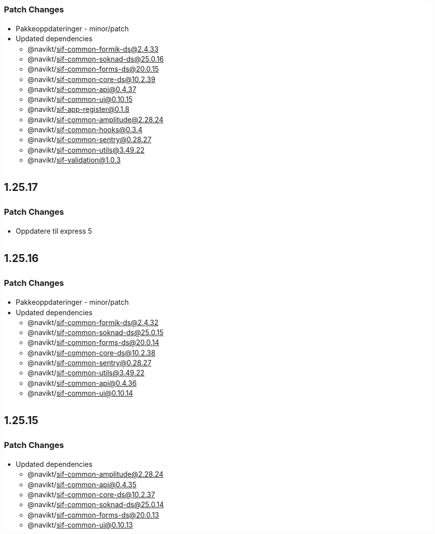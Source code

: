 ### Patch Changes

- Pakkeoppdateringer - minor/patch
- Updated dependencies
    - @navikt/sif-common-formik-ds@2.4.33
    - @navikt/sif-common-soknad-ds@25.0.16
    - @navikt/sif-common-forms-ds@20.0.15
    - @navikt/sif-common-core-ds@10.2.39
    - @navikt/sif-common-api@0.4.37
    - @navikt/sif-common-ui@0.10.15
    - @navikt/sif-app-register@0.1.8
    - @navikt/sif-common-amplitude@2.28.24
    - @navikt/sif-common-hooks@0.3.4
    - @navikt/sif-common-sentry@0.28.27
    - @navikt/sif-common-utils@3.49.22
    - @navikt/sif-validation@1.0.3

## 1.25.17

### Patch Changes

- Oppdatere til express 5

## 1.25.16

### Patch Changes

- Pakkeoppdateringer - minor/patch
- Updated dependencies
    - @navikt/sif-common-formik-ds@2.4.32
    - @navikt/sif-common-soknad-ds@25.0.15
    - @navikt/sif-common-forms-ds@20.0.14
    - @navikt/sif-common-core-ds@10.2.38
    - @navikt/sif-common-sentry@0.28.27
    - @navikt/sif-common-utils@3.49.22
    - @navikt/sif-common-api@0.4.36
    - @navikt/sif-common-ui@0.10.14

## 1.25.15

### Patch Changes

- Updated dependencies
    - @navikt/sif-common-amplitude@2.28.24
    - @navikt/sif-common-api@0.4.35
    - @navikt/sif-common-core-ds@10.2.37
    - @navikt/sif-common-soknad-ds@25.0.14
    - @navikt/sif-common-forms-ds@20.0.13
    - @navikt/sif-common-ui@0.10.13
